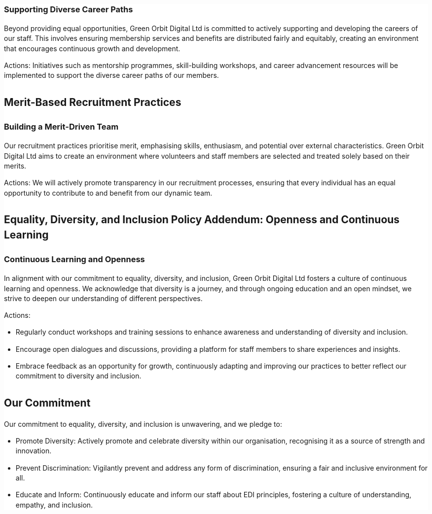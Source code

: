 ### Supporting Diverse Career Paths

Beyond providing equal opportunities, Green Orbit Digital Ltd is committed to actively supporting and developing the careers of our staff. This involves ensuring membership services and benefits are distributed fairly and equitably, creating an environment that encourages continuous growth and development.

Actions: Initiatives such as mentorship programmes, skill-building workshops, and career advancement resources will be implemented to support the diverse career paths of our members.

## Merit-Based Recruitment Practices

### Building a Merit-Driven Team

Our recruitment practices prioritise merit, emphasising skills, enthusiasm, and potential over external characteristics. Green Orbit Digital Ltd aims to create an environment where volunteers and staff members are selected and treated solely based on their merits.

Actions: We will actively promote transparency in our recruitment processes, ensuring that every individual has an equal opportunity to contribute to and benefit from our dynamic team.

## Equality, Diversity, and Inclusion Policy Addendum: Openness and Continuous Learning

### Continuous Learning and Openness

In alignment with our commitment to equality, diversity, and inclusion, Green Orbit Digital Ltd fosters a culture of continuous learning and openness. We acknowledge that diversity is a journey, and through ongoing education and an open mindset, we strive to deepen our understanding of different perspectives.

Actions:

- Regularly conduct workshops and training sessions to enhance awareness and understanding of diversity and inclusion.

- Encourage open dialogues and discussions, providing a platform for staff members to share experiences and insights.

- Embrace feedback as an opportunity for growth, continuously adapting and improving our practices to better reflect our commitment to diversity and inclusion.

## Our Commitment

Our commitment to equality, diversity, and inclusion is unwavering, and we pledge to:

- Promote Diversity: Actively promote and celebrate diversity within our organisation, recognising it as a source of strength and innovation.

- Prevent Discrimination: Vigilantly prevent and address any form of discrimination, ensuring a fair and inclusive environment for all.

- Educate and Inform: Continuously educate and inform our staff about EDI principles, fostering a culture of understanding, empathy, and inclusion.
